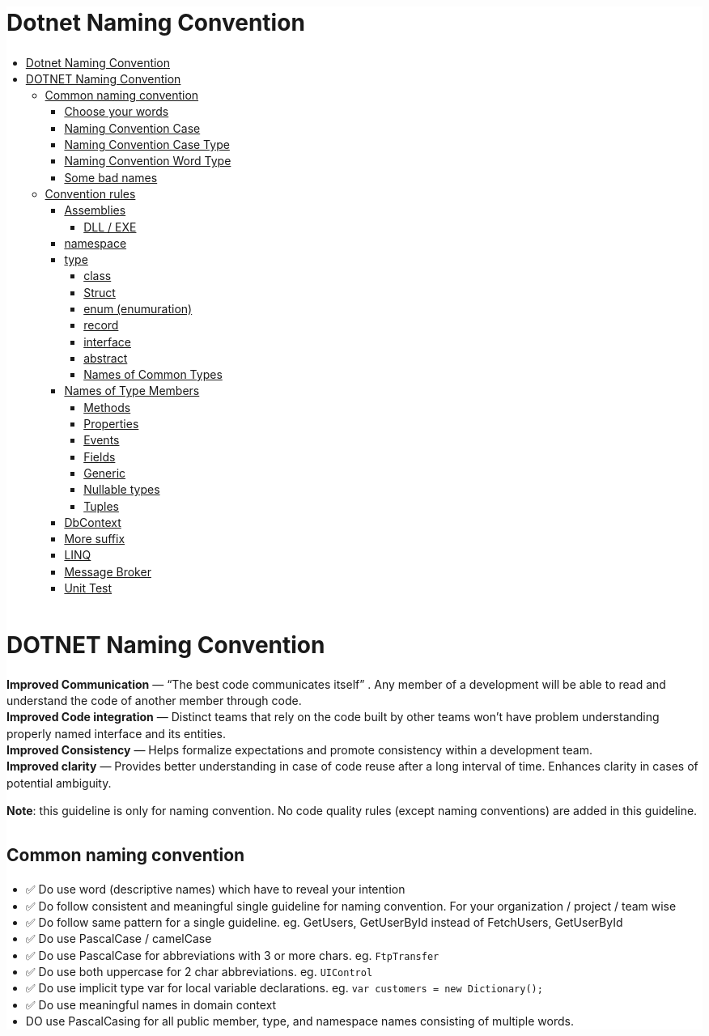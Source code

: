 ﻿# Dotnet Naming Convention

- [Dotnet Naming Convention](#dotnet-naming-convention)
- [DOTNET Naming Convention](#dotnet-naming-convention-1)
  - [Common naming convention](#common-naming-convention)
    - [Choose your words](#choose-your-words)
    - [Naming Convention Case](#naming-convention-case)
    - [Naming Convention Case Type](#naming-convention-case-type)
    - [Naming Convention Word Type](#naming-convention-word-type)
    - [Some bad names](#some-bad-names)
  - [Convention rules](#convention-rules)
    - [Assemblies](#assemblies)
      - [DLL / EXE](#dll--exe)
    - [namespace](#namespace)
    - [type](#type)
      - [class](#class)
      - [Struct](#struct)
      - [enum (enumuration)](#enum-enumuration)
      - [record](#record)
      - [interface](#interface)
      - [abstract](#abstract)
      - [Names of Common Types](#names-of-common-types)
    - [Names of Type Members](#names-of-type-members)
      - [Methods](#methods)
      - [Properties](#properties)
      - [Events](#events)
      - [Fields](#fields)
      - [Generic](#generic)
      - [Nullable types](#nullable-types)
      - [Tuples](#tuples)
    - [DbContext](#dbcontext)
    - [More suffix](#more-suffix)
    - [LINQ](#linq)
    - [Message Broker](#message-broker)
    - [Unit Test](#unit-test)

# DOTNET Naming Convention
**Improved Communication** — “The best code communicates itself” . Any member of a development will be able to read and understand the code of another member through code.  
**Improved Code integration** — Distinct teams that rely on the code built by other teams won’t have problem understanding properly named interface and its entities.  
**Improved Consistency** — Helps formalize expectations and promote consistency within a development team.  
**Improved clarity** — Provides better understanding in case of code reuse after a long interval of time. Enhances clarity in cases of potential ambiguity.

**Note**: this guideline is only for naming convention. No code quality rules (except naming conventions) are added in this guideline.

## Common naming convention 
- ✅ Do use word (descriptive names) which have to reveal your intention
- ✅ Do follow consistent and meaningful single guideline for naming convention. For your organization / project / team wise
- ✅ Do follow same pattern for a single guideline. eg. GetUsers, GetUserById instead of FetchUsers, GetUserById
- ✅ Do use PascalCase / camelCase
- ✅ Do use PascalCase for abbreviations with 3 or more chars. eg. `FtpTransfer` 
- ✅ Do use both uppercase for 2 char abbreviations. eg. `UIControl`
- ✅ Do use implicit type var for local variable declarations. eg. `var customers = new Dictionary();`
- ✅ Do use meaningful names in domain context 
- DO use PascalCasing for all public member, type, and namespace names consisting of multiple words.